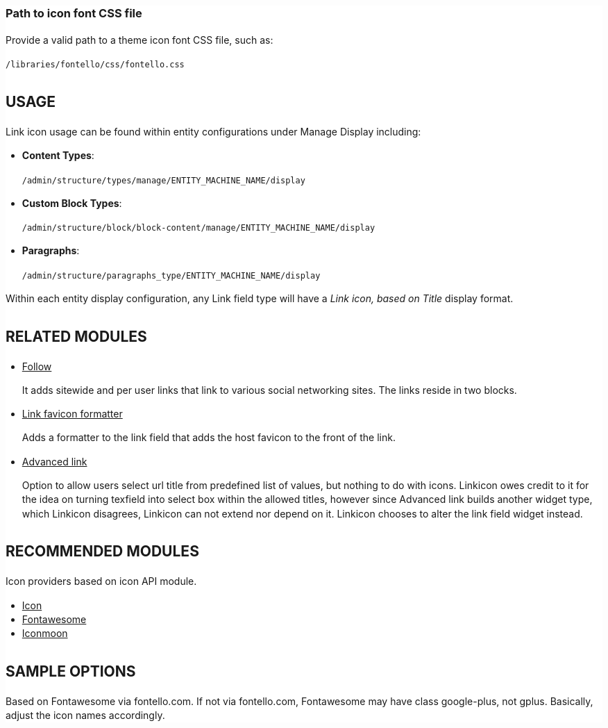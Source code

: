 ### Path to icon font CSS file
Provide a valid path to a theme icon font CSS file, such as:

`/libraries/fontello/css/fontello.css`


## USAGE
Link icon usage can be found within entity configurations under Manage Display
including:

* **Content Types**:

  `/admin/structure/types/manage/ENTITY_MACHINE_NAME/display`

* **Custom Block Types**:

  `/admin/structure/block/block-content/manage/ENTITY_MACHINE_NAME/display`

* **Paragraphs**:

  `/admin/structure/paragraphs_type/ENTITY_MACHINE_NAME/display`

Within each entity display configuration, any Link field type will have a
*Link icon, based on Title* display format.


## RELATED MODULES

* [Follow](https://drupal.org/project/follow)

  It adds sitewide and per user links that link to various social networking
  sites. The links reside in two blocks.

* [Link favicon formatter](https://drupal.org/project/link_favicon_formatter)

  Adds a formatter to the link field that adds the host favicon to the front of
  the link.

* [Advanced link](https://drupal.org/project/advanced_link)

  Option to allow users select url title from predefined list of values, but
  nothing to do with icons. Linkicon owes credit to it for the idea on turning
  texfield into select box within the allowed titles, however since Advanced
  link builds another widget type, which Linkicon disagrees, Linkicon can not
  extend nor depend on it. Linkicon chooses to alter the link field widget
  instead.


## RECOMMENDED MODULES

Icon providers based on icon API module.

* [Icon](https://drupal.org/project/icon)
* [Fontawesome](https://drupal.org/project/fontawesome)
* [Iconmoon](https://drupal.org/project/icomoon)


## SAMPLE OPTIONS
Based on Fontawesome via fontello.com.
If not via fontello.com, Fontawesome may have class google-plus, not gplus.
Basically, adjust the icon names accordingly.
